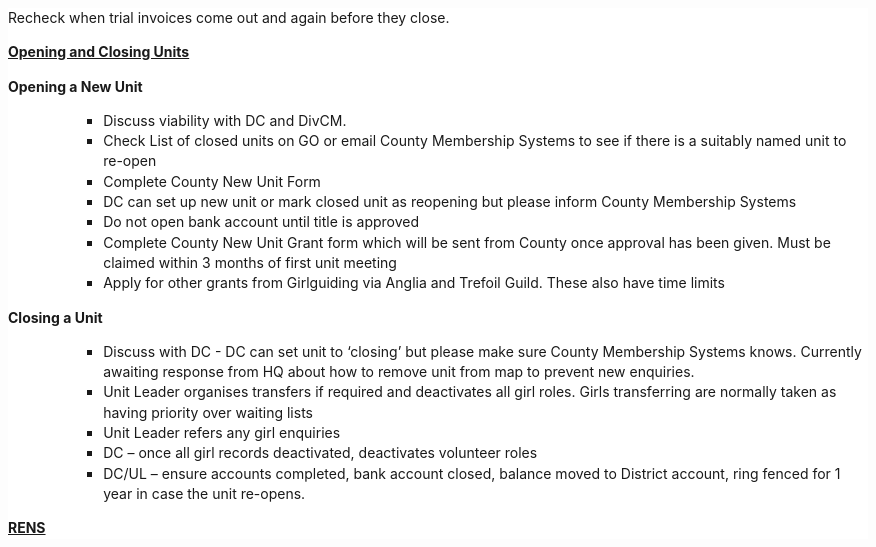 Recheck when trial invoices come out and again before they close.<strong>      </strong>

<strong><u>Opening and Closing Units</u></strong>

<strong>Opening a New Unit</strong>
<ul>
 	<li style="list-style-type: none;">
<ul>
 	<li style="list-style-type: none;">
<ul>
 	<li style="list-style-type: none;">
<ul>
 	<li>Discuss viability with DC and DivCM.</li>
 	<li>Check List of closed units on GO or email County Membership Systems to see if there is a suitably named unit to re-open</li>
 	<li>Complete County New Unit Form</li>
 	<li>DC can set up new unit or mark closed unit as reopening but please inform County Membership Systems</li>
 	<li>Do not open bank account until title is approved</li>
 	<li>Complete County New Unit Grant form which will be sent from County once approval has been given. Must be claimed within 3 months of first unit meeting</li>
 	<li>Apply for other grants from Girlguiding via Anglia and Trefoil Guild. These also have time limits</li>
</ul>
</li>
</ul>
</li>
</ul>
</li>
</ul>
<strong>Closing a Unit</strong>
<ul>
 	<li style="list-style-type: none;">
<ul>
 	<li style="list-style-type: none;">
<ul>
 	<li style="list-style-type: none;">
<ul>
 	<li>Discuss with DC - DC can set unit to ‘closing’ but please make sure County Membership Systems knows. Currently awaiting response from HQ about how to remove unit from map to prevent new enquiries.</li>
 	<li>Unit Leader organises transfers if required and deactivates all girl roles. Girls transferring are normally taken as having priority over waiting lists</li>
 	<li>Unit Leader refers any girl enquiries</li>
 	<li>DC – once all girl records deactivated, deactivates volunteer roles</li>
 	<li>DC/UL – ensure accounts completed, bank account closed, balance moved to District account, ring fenced for 1 year in case the unit re-opens.</li>
</ul>
</li>
</ul>
</li>
</ul>
</li>
</ul>
<strong><u>RENS</u></strong>
